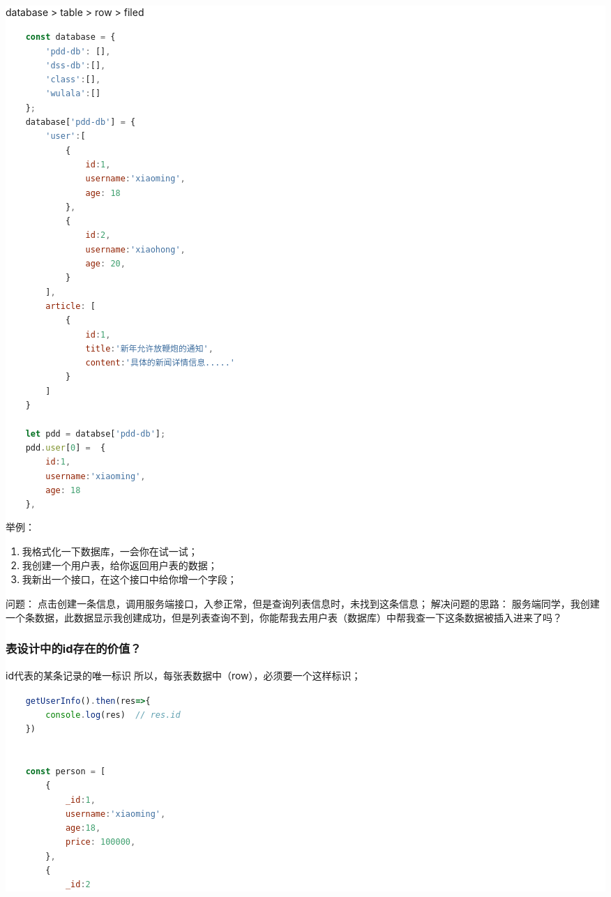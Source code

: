 database > table > row > filed

```javascript
    const database = {
        'pdd-db': [],
        'dss-db':[],
        'class':[],
        'wulala':[]
    };
    database['pdd-db'] = {
        'user':[
            {
                id:1,
                username:'xiaoming',
                age: 18
            },
            {
                id:2,
                username:'xiaohong',
                age: 20,
            }
        ],
        article: [
            {
                id:1,
                title:'新年允许放鞭炮的通知',
                content:'具体的新闻详情信息.....'
            }
        ]
    }

    let pdd = databse['pdd-db'];
    pdd.user[0] =  {
        id:1,
        username:'xiaoming',
        age: 18
    }, 
```

举例：
1. 我格式化一下数据库，一会你在试一试；
2. 我创建一个用户表，给你返回用户表的数据；
3. 我新出一个接口，在这个接口中给你增一个字段；

问题： 点击创建一条信息，调用服务端接口，入参正常，但是查询列表信息时，未找到这条信息；
解决问题的思路： 服务端同学，我创建一个条数据，此数据显示我创建成功，但是列表查询不到，你能帮我去用户表（数据库）中帮我查一下这条数据被插入进来了吗？

### 表设计中的id存在的价值？
id代表的某条记录的唯一标识
所以，每张表数据中（row），必须要一个这样标识；

```javascript
    getUserInfo().then(res=>{
        console.log(res)  // res.id
    })


    const person = [
        {
            _id:1,
            username:'xiaoming',
            age:18,
            price: 100000,
        },
        {
            _id:2
```